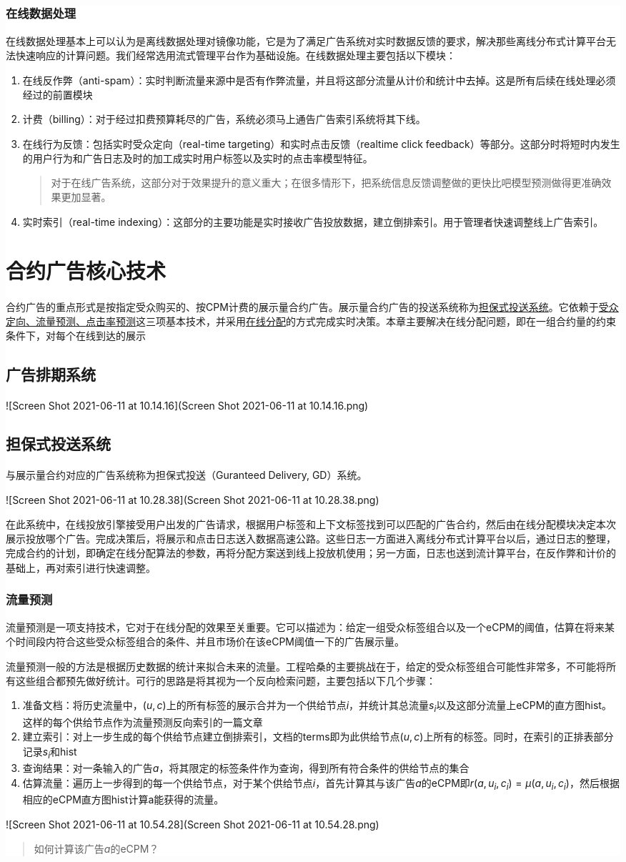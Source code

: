 ### 在线数据处理

在线数据处理基本上可以认为是离线数据处理对镜像功能，它是为了满足广告系统对实时数据反馈的要求，解决那些离线分布式计算平台无法快速响应的计算问题。我们经常选用流式管理平台作为基础设施。在线数据处理主要包括以下模块：

1. 在线反作弊（anti-spam）：实时判断流量来源中是否有作弊流量，并且将这部分流量从计价和统计中去掉。这是所有后续在线处理必须经过的前置模块

2. 计费（billing）：对于经过扣费预算耗尽的广告，系统必须马上通告广告索引系统将其下线。

3. 在线行为反馈：包括实时受众定向（real-time targeting）和实时点击反馈（realtime click feedback）等部分。这部分时将短时内发生的用户行为和广告日志及时的加工成实时用户标签以及实时的点击率模型特征。

   > 对于在线广告系统，这部分对于效果提升的意义重大；在很多情形下，把系统信息反馈调整做的更快比吧模型预测做得更准确效果更加显著。

4. 实时索引（real-time indexing）：这部分的主要功能是实时接收广告投放数据，建立倒排索引。用于管理者快速调整线上广告索引。

# 合约广告核心技术

合约广告的重点形式是按指定受众购买的、按CPM计费的展示量合约广告。展示量合约广告的投送系统称为<u>担保式投送系统</u>。它依赖于<u>受众定向、流量预测、点击率预测</u>这三项基本技术，并采用<u>在线分配</u>的方式完成实时决策。本章主要解决在线分配问题，即在一组合约量的约束条件下，对每个在线到达的展示

## 广告排期系统

![Screen Shot 2021-06-11 at 10.14.16](Screen Shot 2021-06-11 at 10.14.16.png)

## 担保式投送系统

与展示量合约对应的广告系统称为担保式投送（Guranteed Delivery, GD）系统。

![Screen Shot 2021-06-11 at 10.28.38](Screen Shot 2021-06-11 at 10.28.38.png)

在此系统中，在线投放引擎接受用户出发的广告请求，根据用户标签和上下文标签找到可以匹配的广告合约，然后由在线分配模块决定本次展示投放哪个广告。完成决策后，将展示和点击日志送入数据高速公路。这些日志一方面进入离线分布式计算平台以后，通过日志的整理，完成合约的计划，即确定在线分配算法的参数，再将分配方案送到线上投放机使用；另一方面，日志也送到流计算平台，在反作弊和计价的基础上，再对索引进行快速调整。

### 流量预测

流量预测是一项支持技术，它对于在线分配的效果至关重要。它可以描述为：给定一组受众标签组合以及一个eCPM的阈值，估算在将来某个时间段内符合这些受众标签组合的条件、并且市场价在该eCPM阈值一下的广告展示量。

流量预测一般的方法是根据历史数据的统计来拟合未来的流量。工程哈桑的主要挑战在于，给定的受众标签组合可能性非常多，不可能将所有这些组合都预先做好统计。可行的思路是将其视为一个反向检索问题，主要包括以下几个步骤：

1. 准备文档：将历史流量中，$(u,c)$上的所有标签的展示合并为一个供给节点$i$，并统计其总流量$s_i$以及这部分流量上eCPM的直方图hist。这样的每个供给节点作为流量预测反向索引的一篇文章
2. 建立索引：对上一步生成的每个供给节点建立倒排索引，文档的terms即为此供给节点$(u,c)$上所有的标签。同时，在索引的正排表部分记录$s_i$和hist
3. 查询结果：对一条输入的广告$a$，将其限定的标签条件作为查询，得到所有符合条件的供给节点的集合
4. 估算流量：遍历上一步得到的每一个供给节点，对于某个供给节点$i$，首先计算其与该广告$a$的eCPM即$r(a,u_i,c_i)=\mu(a,u_i,c_i)$，然后根据相应的eCPM直方图hist计算a能获得的流量。

![Screen Shot 2021-06-11 at 10.54.28](Screen Shot 2021-06-11 at 10.54.28.png)

> 如何计算该广告$a$的eCPM？
